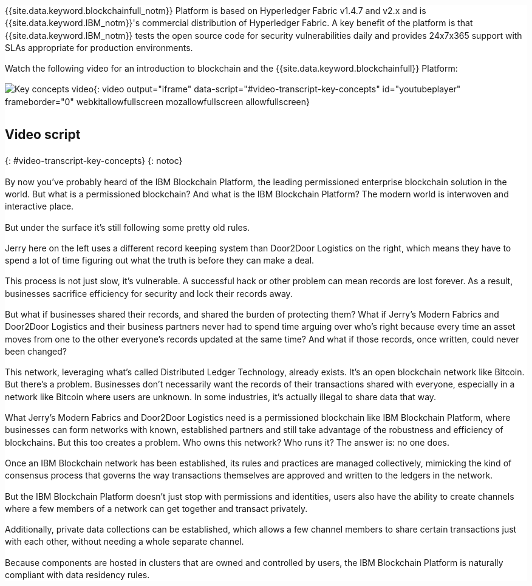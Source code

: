 {{site.data.keyword.blockchainfull_notm}} Platform is based on Hyperledger Fabric v1.4.7 and v2.x and is {{site.data.keyword.IBM_notm}}'s commercial distribution of Hyperledger Fabric. A key benefit of the platform is that {{site.data.keyword.IBM_notm}} tests the open source code for security vulnerabilities daily and provides 24x7x365 support with SLAs appropriate for production environments.

Watch the following video for an introduction to blockchain and the {{site.data.keyword.blockchainfull}} Platform:

![Key concepts video](https://www.youtube.com/embed/AvQa1W38J4I){: video output="iframe" data-script="#video-transcript-key-concepts" id="youtubeplayer" frameborder="0" webkitallowfullscreen mozallowfullscreen allowfullscreen}

## Video script
{: #video-transcript-key-concepts}
{: notoc}

By now you’ve probably heard of the IBM Blockchain Platform, the leading permissioned enterprise blockchain solution in the world. But what is a permissioned blockchain? And what is the IBM Blockchain Platform? The modern world is interwoven and interactive place.

But under the surface it’s still following some pretty old rules.

Jerry here on the left uses a different record keeping system than Door2Door Logistics on the right, which means they have to spend a lot of time figuring out what the truth is before they can make a deal.

This process is not just slow, it’s vulnerable. A successful hack or other problem can mean records are lost forever. As a result, businesses sacrifice efficiency for security and lock their records away.

But what if businesses shared their records, and shared the burden of protecting them? What if Jerry’s Modern Fabrics and Door2Door Logistics and their business partners never had to spend time arguing over who’s right because every time an asset moves from one to the other everyone’s records updated at the same time? And what if those records, once written, could never been changed?

This network, leveraging what’s called Distributed Ledger Technology, already exists. It’s an open blockchain network like Bitcoin. But there’s a problem. Businesses don’t necessarily want the records of their transactions shared with everyone, especially in a network like Bitcoin where users are unknown. In some industries, it’s actually illegal to share data that way.

What Jerry’s Modern Fabrics and Door2Door Logistics need is a permissioned blockchain like IBM Blockchain Platform, where businesses can form networks with known, established partners and still take advantage of the robustness and efficiency of blockchains. But this too creates a problem. Who owns this network? Who runs it? The answer is: no one does.

Once an IBM Blockchain network has been established, its rules and practices are managed collectively, mimicking the kind of consensus process that governs the way transactions themselves are approved and written to the ledgers in the network.

But the IBM Blockchain Platform doesn’t just stop with permissions and identities, users also have the ability to create channels where a few members of a network can get together and transact privately.

Additionally, private data collections can be established, which allows a few channel members to share certain transactions just with each other, without needing a whole separate channel.

Because components are hosted in clusters that are owned and controlled by users, the IBM Blockchain Platform is naturally compliant with data residency rules.
